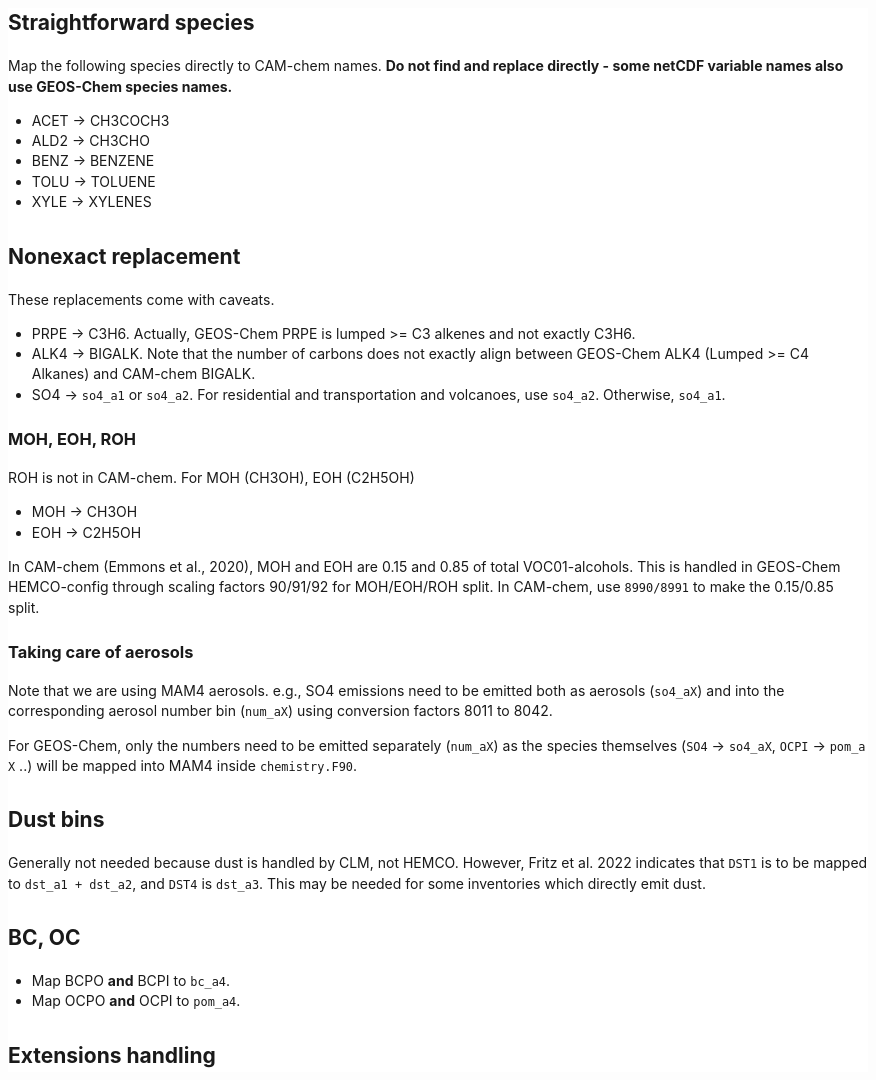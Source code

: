 ## Straightforward species

Map the following species directly to CAM-chem names. **Do not find and replace directly - some netCDF variable names also use GEOS-Chem species names.**

* ACET -> CH3COCH3
* ALD2 -> CH3CHO
* BENZ -> BENZENE
* TOLU -> TOLUENE
* XYLE -> XYLENES

## Nonexact replacement

These replacements come with caveats.

* PRPE -> C3H6. Actually, GEOS-Chem PRPE is lumped >= C3 alkenes and not exactly C3H6.
* ALK4 -> BIGALK. Note that the number of carbons does not exactly align between GEOS-Chem ALK4 (Lumped >= C4 Alkanes) and CAM-chem BIGALK.
* SO4 -> `so4_a1` or `so4_a2`. For residential and transportation and volcanoes, use `so4_a2`. Otherwise, `so4_a1`.

### MOH, EOH, ROH

ROH is not in CAM-chem. For MOH (CH3OH), EOH (C2H5OH)

* MOH -> CH3OH
* EOH -> C2H5OH

In CAM-chem (Emmons et al., 2020), MOH and EOH are 0.15 and 0.85 of total VOC01-alcohols. This is handled in GEOS-Chem HEMCO-config through scaling factors 90/91/92 for MOH/EOH/ROH split. In CAM-chem, use `8990/8991` to make the 0.15/0.85 split.

### Taking care of aerosols

Note that we are using MAM4 aerosols. e.g., SO4 emissions need to be emitted both as aerosols (`so4_aX`) and into the corresponding aerosol number bin (`num_aX`) using conversion factors 8011 to 8042.

For GEOS-Chem, only the numbers need to be emitted separately (`num_aX`) as the species themselves (`SO4` -> `so4_aX`, `OCPI` -> `pom_aX` ..) will be mapped into MAM4 inside `chemistry.F90`.

## Dust bins

Generally not needed because dust is handled by CLM, not HEMCO. However, Fritz et al. 2022 indicates that `DST1` is to be mapped to `dst_a1 + dst_a2`, and `DST4` is `dst_a3`. This may be needed for some inventories which directly emit dust.

## BC, OC

* Map BCPO **and** BCPI to `bc_a4`.
* Map OCPO **and** OCPI to `pom_a4`.

## Extensions handling
